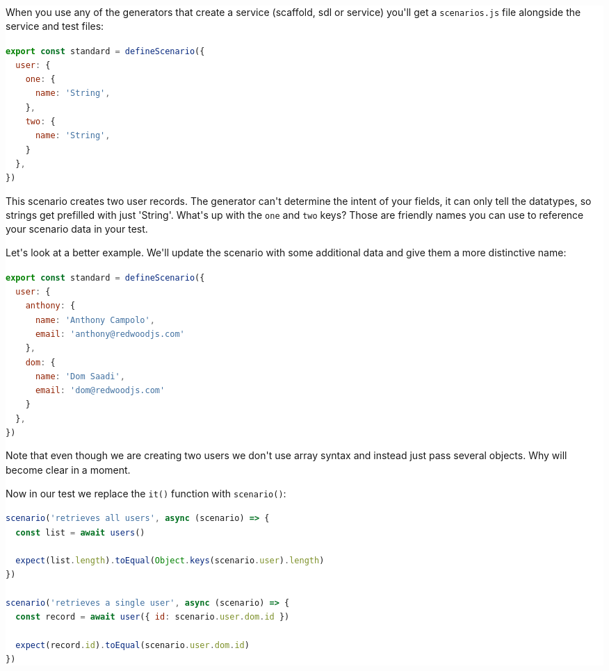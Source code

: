 When you use any of the generators that create a service (scaffold, sdl or service) you'll get a `scenarios.js` file alongside the service and test files:

```javascript
export const standard = defineScenario({
  user: {
    one: {
      name: 'String',
    },
    two: {
      name: 'String',
    }
  },
})
```

This scenario creates two user records. The generator can't determine the intent of your fields, it can only tell the datatypes, so strings get prefilled with just 'String'. What's up with the `one` and `two` keys? Those are friendly names you can use to reference your scenario data in your test.

Let's look at a better example. We'll update the scenario with some additional data and give them a more distinctive name:

```javascript
export const standard = defineScenario({
  user: {
    anthony: {
      name: 'Anthony Campolo',
      email: 'anthony@redwoodjs.com'
    },
    dom: {
      name: 'Dom Saadi',
      email: 'dom@redwoodjs.com'
    }
  },
})
```

Note that even though we are creating two users we don't use array syntax and instead just pass several objects. Why will become clear in a moment.

Now in our test we replace the `it()` function with `scenario()`:

```javascript
scenario('retrieves all users', async (scenario) => {
  const list = await users()

  expect(list.length).toEqual(Object.keys(scenario.user).length)
})

scenario('retrieves a single user', async (scenario) => {
  const record = await user({ id: scenario.user.dom.id })

  expect(record.id).toEqual(scenario.user.dom.id)
})
```
